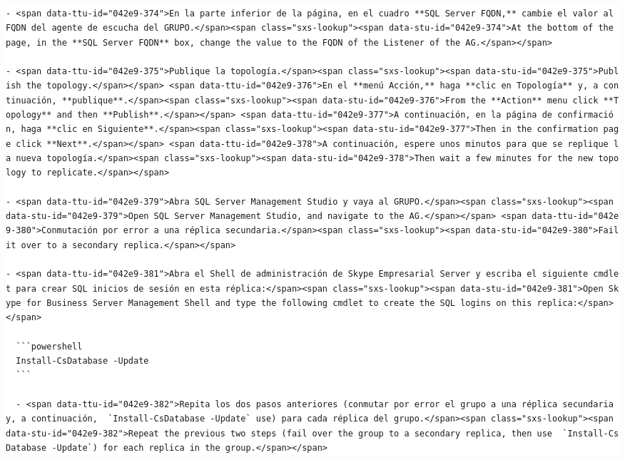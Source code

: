     - <span data-ttu-id="042e9-374">En la parte inferior de la página, en el cuadro **SQL Server FQDN,** cambie el valor al FQDN del agente de escucha del GRUPO.</span><span class="sxs-lookup"><span data-stu-id="042e9-374">At the bottom of the page, in the **SQL Server FQDN** box, change the value to the FQDN of the Listener of the AG.</span></span>
    
    - <span data-ttu-id="042e9-375">Publique la topología.</span><span class="sxs-lookup"><span data-stu-id="042e9-375">Publish the topology.</span></span> <span data-ttu-id="042e9-376">En el **menú Acción,** haga **clic en Topología** y, a continuación, **publique**.</span><span class="sxs-lookup"><span data-stu-id="042e9-376">From the **Action** menu click **Topology** and then **Publish**.</span></span> <span data-ttu-id="042e9-377">A continuación, en la página de confirmación, haga **clic en Siguiente**.</span><span class="sxs-lookup"><span data-stu-id="042e9-377">Then in the confirmation page click **Next**.</span></span> <span data-ttu-id="042e9-378">A continuación, espere unos minutos para que se replique la nueva topología.</span><span class="sxs-lookup"><span data-stu-id="042e9-378">Then wait a few minutes for the new topology to replicate.</span></span>
    
    - <span data-ttu-id="042e9-379">Abra SQL Server Management Studio y vaya al GRUPO.</span><span class="sxs-lookup"><span data-stu-id="042e9-379">Open SQL Server Management Studio, and navigate to the AG.</span></span> <span data-ttu-id="042e9-380">Conmutación por error a una réplica secundaria.</span><span class="sxs-lookup"><span data-stu-id="042e9-380">Fail it over to a secondary replica.</span></span>
    
    - <span data-ttu-id="042e9-381">Abra el Shell de administración de Skype Empresarial Server y escriba el siguiente cmdlet para crear SQL inicios de sesión en esta réplica:</span><span class="sxs-lookup"><span data-stu-id="042e9-381">Open Skype for Business Server Management Shell and type the following cmdlet to create the SQL logins on this replica:</span></span>
    
      ```powershell
      Install-CsDatabase -Update
      ```

      - <span data-ttu-id="042e9-382">Repita los dos pasos anteriores (conmutar por error el grupo a una réplica secundaria y, a continuación,  `Install-CsDatabase -Update` use) para cada réplica del grupo.</span><span class="sxs-lookup"><span data-stu-id="042e9-382">Repeat the previous two steps (fail over the group to a secondary replica, then use  `Install-CsDatabase -Update`) for each replica in the group.</span></span>
